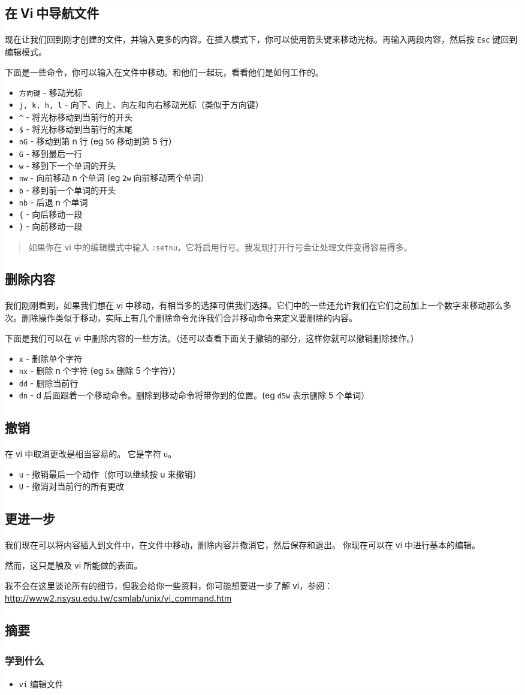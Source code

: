 ## 在 Vi 中导航文件

现在让我们回到刚才创建的文件，并输入更多的内容。在插入模式下，你可以使用箭头键来移动光标。再输入两段内容，然后按 `Esc` 键回到编辑模式。

下面是一些命令，你可以输入在文件中移动。和他们一起玩，看看他们是如何工作的。

* `方向键` - 移动光标
* `j, k, h, l` - 向下、向上、向左和向右移动光标（类似于方向键）
* `^` - 将光标移动到当前行的开头
* `$` - 将光标移动到当前行的末尾
* `nG` - 移动到第 n 行 (eg `5G` 移动到第 5 行）
* `G` - 移到最后一行
* `w` - 移到下一个单词的开头
* `nw` - 向前移动 n 个单词 (eg `2w` 向前移动两个单词）
* `b` - 移到前一个单词的开头
* `nb` - 后退 n 个单词
* `{` - 向后移动一段
* `}` - 向前移动一段

>如果你在 vi 中的编辑模式中输入 `:setnu`，它将启用行号。我发现打开行号会让处理文件变得容易得多。

## 删除内容

我们刚刚看到，如果我们想在 vi 中移动，有相当多的选择可供我们选择。它们中的一些还允许我们在它们之前加上一个数字来移动那么多次。删除操作类似于移动，实际上有几个删除命令允许我们合并移动命令来定义要删除的内容。

下面是我们可以在 vi 中删除内容的一些方法。（还可以查看下面关于撤销的部分，这样你就可以撤销删除操作。)

* `x` - 删除单个字符
* `nx` - 删除 n 个字符 (eg `5x` 删除 5 个字符）)
* `dd` - 删除当前行
* `dn` - d 后面跟着一个移动命令。删除到移动命令将带你到的位置。(eg `d5w` 表示删除 5 个单词）

## 撤销

在 vi 中取消更改是相当容易的。 它是字符 `u`。

* `u` - 撤销最后一个动作（你可以继续按 u 来撤销）
* `U` - 撤消对当前行的所有更改

## 更进一步

我们现在可以将内容插入到文件中，在文件中移动，删除内容并撤消它，然后保存和退出。 你现在可以在 vi 中进行基本的编辑。

然而，这只是触及 vi 所能做的表面。

我不会在这里谈论所有的细节，但我会给你一些资料，你可能想要进一步了解 vi，参阅：<http://www2.nsysu.edu.tw/csmlab/unix/vi_command.htm>

## 摘要

### 学到什么

* `vi`
  编辑文件
